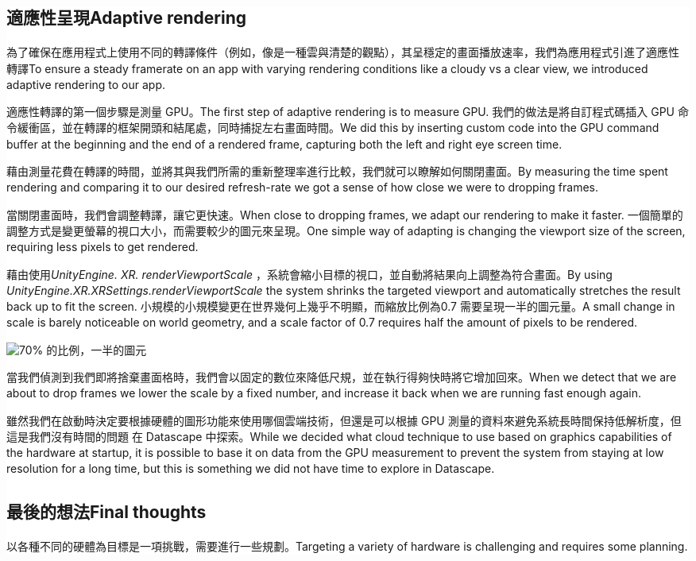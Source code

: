 ## <a name="adaptive-rendering"></a><span data-ttu-id="7b38f-201">適應性呈現</span><span class="sxs-lookup"><span data-stu-id="7b38f-201">Adaptive rendering</span></span>

<span data-ttu-id="7b38f-202">為了確保在應用程式上使用不同的轉譯條件（例如，像是一種雲與清楚的觀點），其呈穩定的畫面播放速率，我們為應用程式引進了適應性轉譯</span><span class="sxs-lookup"><span data-stu-id="7b38f-202">To ensure a steady framerate on an app with varying rendering conditions like a cloudy vs a clear view, we introduced adaptive rendering to our app.</span></span>

<span data-ttu-id="7b38f-203">適應性轉譯的第一個步驟是測量 GPU。</span><span class="sxs-lookup"><span data-stu-id="7b38f-203">The first step of adaptive rendering is to measure GPU.</span></span> <span data-ttu-id="7b38f-204">我們的做法是將自訂程式碼插入 GPU 命令緩衝區，並在轉譯的框架開頭和結尾處，同時捕捉左右畫面時間。</span><span class="sxs-lookup"><span data-stu-id="7b38f-204">We did this by inserting custom code into the GPU command buffer at the beginning and the end of a rendered frame, capturing both the left and right eye screen time.</span></span>

<span data-ttu-id="7b38f-205">藉由測量花費在轉譯的時間，並將其與我們所需的重新整理率進行比較，我們就可以瞭解如何關閉畫面。</span><span class="sxs-lookup"><span data-stu-id="7b38f-205">By measuring the time spent rendering and comparing it to our desired refresh-rate we got a sense of how close we were to dropping frames.</span></span>

<span data-ttu-id="7b38f-206">當關閉畫面時，我們會調整轉譯，讓它更快速。</span><span class="sxs-lookup"><span data-stu-id="7b38f-206">When close to dropping frames, we adapt our rendering to make it faster.</span></span> <span data-ttu-id="7b38f-207">一個簡單的調整方式是變更螢幕的視口大小，而需要較少的圖元來呈現。</span><span class="sxs-lookup"><span data-stu-id="7b38f-207">One simple way of adapting is changing the viewport size of the screen, requiring less pixels to get rendered.</span></span>

<span data-ttu-id="7b38f-208">藉由使用*UnityEngine. XR. renderViewportScale* ，系統會縮小目標的視口，並自動將結果向上調整為符合畫面。</span><span class="sxs-lookup"><span data-stu-id="7b38f-208">By using *UnityEngine.XR.XRSettings.renderViewportScale* the system shrinks the targeted viewport and automatically stretches the result back up to fit the screen.</span></span> <span data-ttu-id="7b38f-209">小規模的小規模變更在世界幾何上幾乎不明顯，而縮放比例為0.7 需要呈現一半的圖元量。</span><span class="sxs-lookup"><span data-stu-id="7b38f-209">A small change in scale is barely noticeable on world geometry, and a scale factor of 0.7 requires half the amount of pixels to be rendered.</span></span>

![70% 的比例，一半的圖元](images/datascape-scaling-700px.jpg)

<span data-ttu-id="7b38f-211">當我們偵測到我們即將捨棄畫面格時，我們會以固定的數位來降低尺規，並在執行得夠快時將它增加回來。</span><span class="sxs-lookup"><span data-stu-id="7b38f-211">When we detect that we are about to drop frames we lower the scale by a fixed number, and increase it back when we are running fast enough again.</span></span>

<span data-ttu-id="7b38f-212">雖然我們在啟動時決定要根據硬體的圖形功能來使用哪個雲端技術，但還是可以根據 GPU 測量的資料來避免系統長時間保持低解析度，但這是我們沒有時間的問題 在 Datascape 中探索。</span><span class="sxs-lookup"><span data-stu-id="7b38f-212">While we decided what cloud technique to use based on graphics capabilities of the hardware at startup, it is possible to base it on data from the GPU measurement to prevent the system from staying at low resolution for a long time, but this is something we did not have time to explore in Datascape.</span></span>

## <a name="final-thoughts"></a><span data-ttu-id="7b38f-213">最後的想法</span><span class="sxs-lookup"><span data-stu-id="7b38f-213">Final thoughts</span></span>

<span data-ttu-id="7b38f-214">以各種不同的硬體為目標是一項挑戰，需要進行一些規劃。</span><span class="sxs-lookup"><span data-stu-id="7b38f-214">Targeting a variety of hardware is challenging and requires some planning.</span></span>
